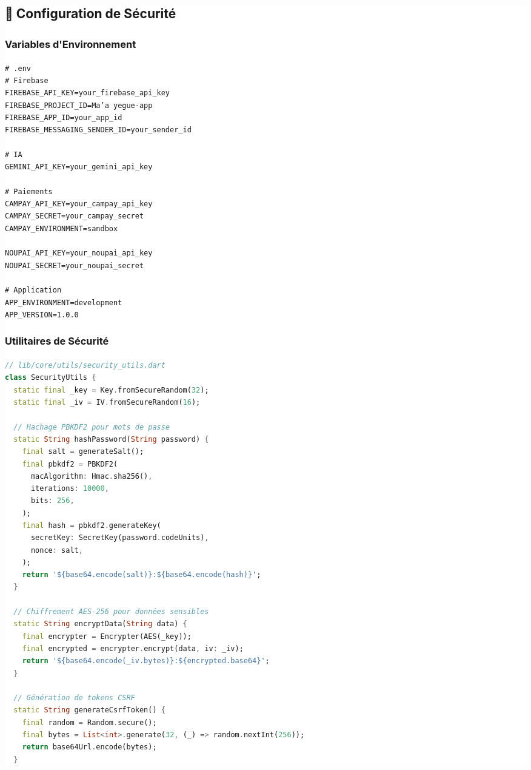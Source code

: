 
## 🔐 Configuration de Sécurité

### Variables d'Environnement
```env
# .env
# Firebase
FIREBASE_API_KEY=your_firebase_api_key
FIREBASE_PROJECT_ID=Ma’a yegue-app
FIREBASE_APP_ID=your_app_id
FIREBASE_MESSAGING_SENDER_ID=your_sender_id

# IA
GEMINI_API_KEY=your_gemini_api_key

# Paiements
CAMPAY_API_KEY=your_campay_api_key
CAMPAY_SECRET=your_campay_secret
CAMPAY_ENVIRONMENT=sandbox

NOUPAI_API_KEY=your_noupai_api_key
NOUPAI_SECRET=your_noupai_secret

# Application
APP_ENVIRONMENT=development
APP_VERSION=1.0.0
```

### Utilitaires de Sécurité
```dart
// lib/core/utils/security_utils.dart
class SecurityUtils {
  static final _key = Key.fromSecureRandom(32);
  static final _iv = IV.fromSecureRandom(16);

  // Hachage PBKDF2 pour mots de passe
  static String hashPassword(String password) {
    final salt = generateSalt();
    final pbkdf2 = PBKDF2(
      macAlgorithm: Hmac.sha256(),
      iterations: 10000,
      bits: 256,
    );
    final hash = pbkdf2.generateKey(
      secretKey: SecretKey(password.codeUnits),
      nonce: salt,
    );
    return '${base64.encode(salt)}:${base64.encode(hash)}';
  }

  // Chiffrement AES-256 pour données sensibles
  static String encryptData(String data) {
    final encrypter = Encrypter(AES(_key));
    final encrypted = encrypter.encrypt(data, iv: _iv);
    return '${base64.encode(_iv.bytes)}:${encrypted.base64}';
  }

  // Génération de tokens CSRF
  static String generateCsrfToken() {
    final random = Random.secure();
    final bytes = List<int>.generate(32, (_) => random.nextInt(256));
    return base64Url.encode(bytes);
  }
```